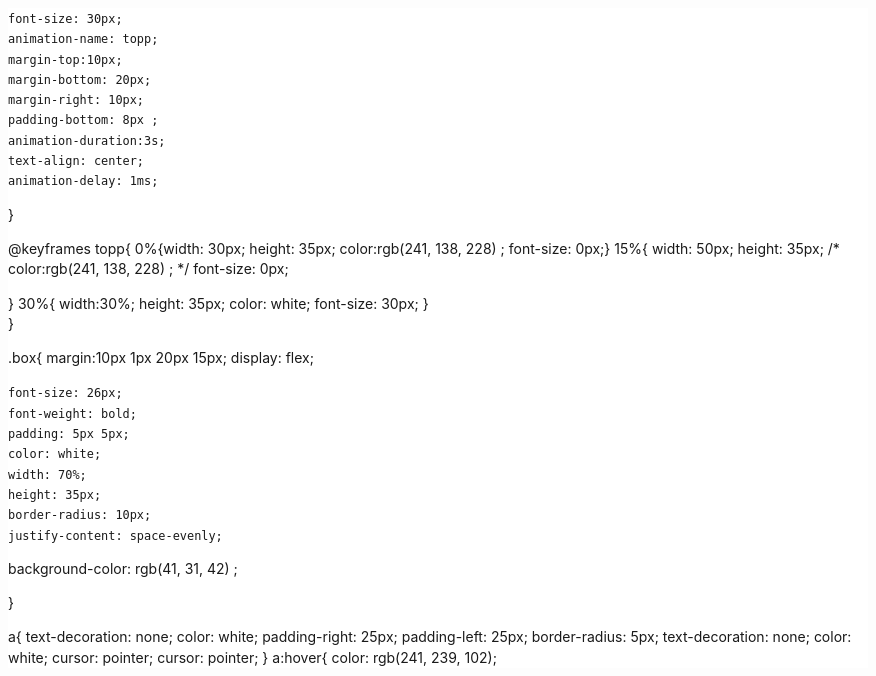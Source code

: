     font-size: 30px;
    animation-name: topp;
    margin-top:10px;
    margin-bottom: 20px;
    margin-right: 10px;
    padding-bottom: 8px ;
    animation-duration:3s;
    text-align: center;
    animation-delay: 1ms;
  
}

@keyframes topp{
    0%{width: 30px;
        height: 35px;
    color:rgb(241, 138, 228) ;
font-size: 0px;}
15%{
     width: 50px; 
     height: 35px; 
    /* color:rgb(241, 138, 228) ; */
font-size: 0px;

}
30%{
    width:30%;
    height: 35px;
    color: white;
    font-size: 30px;
}    
}

.box{
    margin:10px 1px 20px 15px;
    display: flex;
    
    font-size: 26px;
    font-weight: bold;
    padding: 5px 5px;
    color: white;
    width: 70%;
    height: 35px;
    border-radius: 10px;
    justify-content: space-evenly;
   
background-color: rgb(41, 31, 42) ;
  
   
}



a{
    text-decoration: none;
    color: white;
    padding-right: 25px;
    padding-left: 25px;
    border-radius: 5px;
    text-decoration: none;
    color: white;
    cursor: pointer;
    cursor: pointer;
}
a:hover{
    color: rgb(241, 239, 102);
